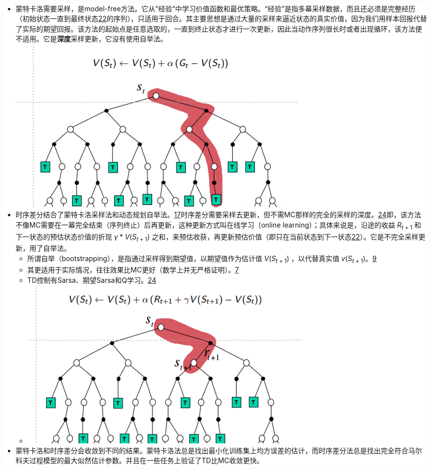 - 蒙特卡洛需要采样，是model-free方法。它从”经验“中学习价值函数和最优策略。“经验”是指多幕采样数据，而且还必须是完整经历（初始状态一直到最终状态[22]的序列），只适用于回合。其主要思想是通过大量的采样来逼近状态的真实价值，因为我们用样本回报代替了实际的期望回报。该方法的起始点是任意选取的，一直到终止状态才进行一次更新，因此当动作序列很长时或者出现循环，该方法便不适用。它是**深度**采样更新，它没有使用自举法。![蒙特卡洛 MC](../../img/MC.png)
- 时序差分结合了蒙特卡洛采样法和动态规划自举法。[17]时序差分需要采样去更新，但不需MC那样的完全的采样的深度。[24]即，该方法不像MC需要在一幕完全结束（序列终止）后再更新，这种更新方式叫在线学习（online learning）；具体来说是，沿途的收益 $R_{t+1}$ 和下一状态的预估状态价值的折现 $\gamma * V(S_{t+1})$ 之和，来预估收获，再更新预估价值（即只在当前状态到下一状态[22]）。它是不完全采样更新，用了自举法。
  - 所谓自举（bootstrapping），是指通过采样得到期望值，以期望值作为估计值 $V\left(S_{t+1}\right)$ ，以代替真实值 $v\left(S_{t+1}\right)$。[9]
  - 其更适用于实际情况，往往效果比MC更好（数学上并无严格证明）。[7]
  - TD控制有Sarsa、期望Sarsa和Q学习。[24]
  - ![时序差分 TD(0)](../../img/TD.png)
- 蒙特卡洛和时序差分会收敛到不同的结果。蒙特卡洛法总是找出最小化训练集上均方误差的估计，而时序差分法总是找出完全符合马尔科夫过程模型的最大似然估计参数。并且在一些任务上验证了TD比MC收敛更快。

[1]: https://hrl.boyuai.com/chapter/1/%E6%97%B6%E5%BA%8F%E5%B7%AE%E5%88%86%E7%AE%97%E6%B3%95
[2]: https://www.cnblogs.com/kailugaji/p/16140474.html
[3]: https://www.cnblogs.com/kailugaji/p/15354491.html#_lab2_0_7
[4]: http://www.icdai.org/ibbb/2019/ID-0004.pdf
[5]: https://www.youtube.com/watch?v=fhBw3j_O9LE
[6]: https://zhuanlan.zhihu.com/p/487754856?utm_campaign=&utm_medium=social&utm_oi=772887009306906624&utm_psn=1616864739354681344&utm_source=qq
[7]: https://blog.51cto.com/u_15762365/5711481
[8]: https://zhuanlan.zhihu.com/p/262019592#3.3%20SARSA(\lambda)%E5%AE%9E%E7%8E%B0
[9]: https://www.bilibili.com/video/BV1UT411a7d6?p=35&vd_source=bca0a3605754a98491958094024e5fe3
[10]: https://www.cnblogs.com/jinxulin/p/5116332.html
[11]: https://datawhalechina.github.io/easy-rl/#/chapter5/chapter5
[12]: https://chengfeng96.com/blog/2020/02/16/%E5%BC%BA%E5%8C%96%E5%AD%A6%E4%B9%A0%E7%AC%94%E8%AE%B0%EF%BC%88%E5%9B%9B%EF%BC%89-%E6%97%B6%E5%BA%8F%E5%B7%AE%E5%88%86%E5%AD%A6%E4%B9%A0/#%E6%9C%9F%E6%9C%9B-SARSA-%E7%AE%97%E6%B3%95expected-SARSA
[13]: https://www.bilibili.com/video/BV1Y24y1q7CX?p=3&vd_source=bca0a3605754a98491958094024e5fe3
[14]: https://zhuanlan.zhihu.com/p/56907086
[15]: http://pg.jrj.com.cn/acc/Res/CN_RES/INDUS/2023/2/9/27c20431-8ed3-4562-83b5-5c82706f28a5.pdf
[16]: https://paddlepedia.readthedocs.io/en/latest/tutorials/reinforcement_learning/Q-learning.html#id1
[17]: https://zhuanlan.zhihu.com/p/478375035
[18]: https://www.bilibili.com/video/BV1q4411X7A4
[19]: https://zhuanlan.zhihu.com/p/472610846
[20]: https://proceedings.neurips.cc/paper/3964-double-q-learning.pdf
[21]: http://preview.d2l.ai/d2l-en/master/chapter_reinforcement-learning/qlearning.html#an-optimization-problem-underlying-q-learning
[22]: https://zhuanlan.zhihu.com/p/655449487
[23]: http://www.aas.net.cn/cn/article/doi/10.16383/j.aas.2016.y000003?viewType=HTML
[24]: http://rlchina.org/topic/190
[25]: https://blog.csdn.net/sinat_39620217/article/details/131004772?utm_source=bbs_include
[26]: https://www.ofweek.com/ai/2018-06/ART-201717-11001-30241385.html
[27]: https://www.zhihu.com/question/280077512